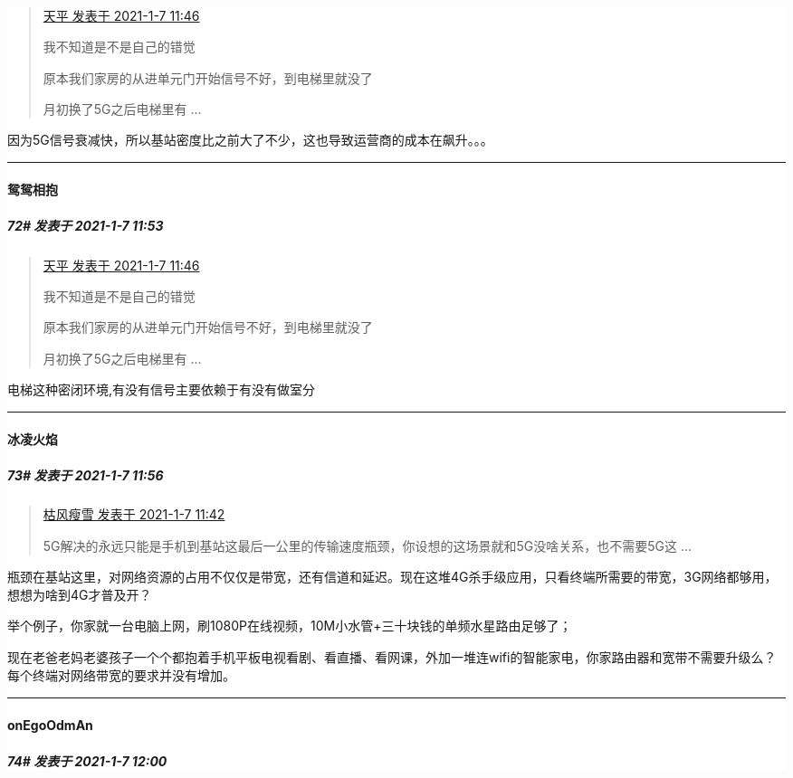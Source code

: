 

<blockquote><a href="httphttps://bbs.saraba1st.com/2b/forum.php?mod=redirect&amp;goto=findpost&amp;pid=49963937&amp;ptid=1981545" target="_blank">天平 发表于 2021-1-7 11:46</a>

我不知道是不是自己的错觉

原本我们家房的从进单元门开始信号不好，到电梯里就没了

月初换了5G之后电梯里有 ...</blockquote>
因为5G信号衰减快，所以基站密度比之前大了不少，这也导致运营商的成本在飙升。。。







*****

####  鸳鸳相抱  
##### 72#       发表于 2021-1-7 11:53



<blockquote><a href="httphttps://bbs.saraba1st.com/2b/forum.php?mod=redirect&amp;goto=findpost&amp;pid=49963937&amp;ptid=1981545" target="_blank">天平 发表于 2021-1-7 11:46</a>

我不知道是不是自己的错觉

原本我们家房的从进单元门开始信号不好，到电梯里就没了

月初换了5G之后电梯里有 ...</blockquote>
电梯这种密闭环境,有没有信号主要依赖于有没有做室分







*****

####  冰凌火焰  
##### 73#       发表于 2021-1-7 11:56



<blockquote><a href="httphttps://bbs.saraba1st.com/2b/forum.php?mod=redirect&amp;goto=findpost&amp;pid=49963889&amp;ptid=1981545" target="_blank">枯风瘦雪 发表于 2021-1-7 11:42</a>

5G解决的永远只能是手机到基站这最后一公里的传输速度瓶颈，你设想的这场景就和5G没啥关系，也不需要5G这 ...</blockquote>
瓶颈在基站这里，对网络资源的占用不仅仅是带宽，还有信道和延迟。现在这堆4G杀手级应用，只看终端所需要的带宽，3G网络都够用，想想为啥到4G才普及开？

举个例子，你家就一台电脑上网，刷1080P在线视频，10M小水管+三十块钱的单频水星路由足够了；

现在老爸老妈老婆孩子一个个都抱着手机平板电视看剧、看直播、看网课，外加一堆连wifi的智能家电，你家路由器和宽带不需要升级么？每个终端对网络带宽的要求并没有增加。







*****

####  onEgoOdmAn  
##### 74#       发表于 2021-1-7 12:00
